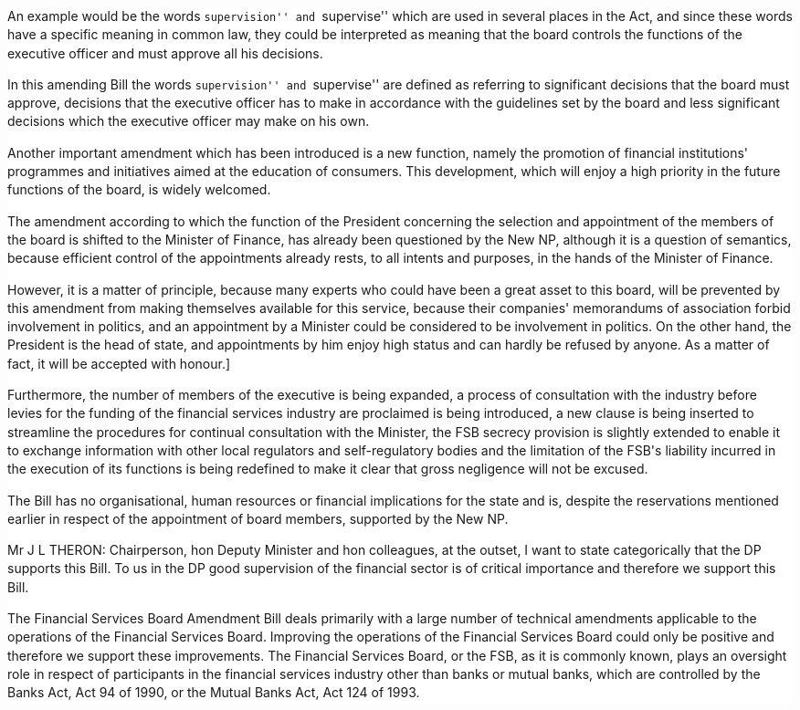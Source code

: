 An example would be the words ``supervision'' and ``supervise'' which are
used in several places in the Act, and since these words have a specific
meaning in common law, they could be interpreted as meaning that the board
controls the functions of the executive officer and must approve all his
decisions.

In this amending Bill the words ``supervision'' and ``supervise'' are
defined as referring to significant decisions that the board must approve,
decisions that the executive officer has to make in accordance with the
guidelines set by the board and less significant decisions which the
executive officer may make on his own.

Another important amendment which has been introduced is a new function,
namely the promotion of financial institutions' programmes and initiatives
aimed at the education of consumers. This development, which will enjoy a
high priority in the future functions of the board, is widely welcomed.

The amendment according to which the function of the President concerning
the selection and appointment of the members of the board is shifted to the
Minister of Finance, has already been questioned by the New NP, although it
is a question of semantics, because efficient control of the appointments
already rests, to all intents and purposes, in the hands of the Minister of
Finance.

However, it is a matter of principle, because many experts who could have
been a great asset to this board, will be prevented by this amendment from
making themselves available for this service, because their companies'
memorandums of association forbid involvement in politics, and an
appointment by a Minister could be considered to be involvement in
politics. On the other hand, the President is the head of state, and
appointments by him enjoy high status and can hardly be refused by anyone.
As a matter of fact, it will be accepted with honour.]

Furthermore, the number of members of the executive is being expanded, a
process of consultation with the industry before levies for the funding of
the financial services industry are proclaimed is being introduced, a new
clause is being inserted to streamline the procedures for continual
consultation with the Minister, the FSB secrecy provision is slightly
extended to enable it to exchange information with other local regulators
and self-regulatory bodies and the limitation of the FSB's liability
incurred in the execution of its functions is being redefined to make it
clear that gross negligence will not be excused.

The Bill has no organisational, human resources or financial implications
for the state and is, despite the reservations mentioned earlier in respect
of the appointment of board members, supported by the New NP.

Mr J L THERON: Chairperson, hon Deputy Minister and hon colleagues, at the
outset, I want to state categorically that the DP supports this Bill. To us
in the DP good supervision of the financial sector is of critical
importance and therefore we support this Bill.

The Financial Services Board Amendment Bill deals primarily with a large
number of technical amendments applicable to the operations of the
Financial Services Board. Improving the operations of the Financial
Services Board could only be positive and therefore we support these
improvements. The Financial Services Board, or the FSB, as it is commonly
known, plays an oversight role in respect of participants in the financial
services industry other than banks or mutual banks, which are controlled by
the Banks Act, Act 94 of 1990, or the Mutual Banks Act, Act 124 of 1993.
